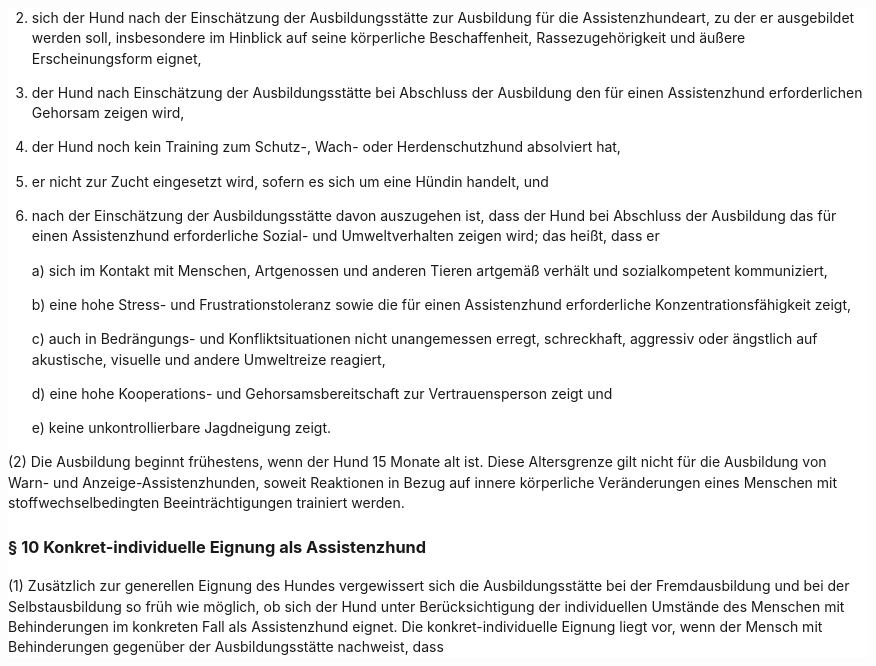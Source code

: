 2.  sich der Hund nach der Einschätzung der Ausbildungsstätte zur
    Ausbildung für die Assistenzhundeart, zu der er ausgebildet werden
    soll, insbesondere im Hinblick auf seine körperliche Beschaffenheit,
    Rassezugehörigkeit und äußere Erscheinungsform eignet,


3.  der Hund nach Einschätzung der Ausbildungsstätte bei Abschluss der
    Ausbildung den für einen Assistenzhund erforderlichen Gehorsam zeigen
    wird,


4.  der Hund noch kein Training zum Schutz-, Wach- oder Herdenschutzhund
    absolviert hat,


5.  er nicht zur Zucht eingesetzt wird, sofern es sich um eine Hündin
    handelt, und


6.  nach der Einschätzung der Ausbildungsstätte davon auszugehen ist, dass
    der Hund bei Abschluss der Ausbildung das für einen Assistenzhund
    erforderliche Sozial- und Umweltverhalten zeigen wird; das heißt, dass
    er

    a)  sich im Kontakt mit Menschen, Artgenossen und anderen Tieren artgemäß
        verhält und sozialkompetent kommuniziert,


    b)  eine hohe Stress- und Frustrationstoleranz sowie die für einen
        Assistenzhund erforderliche Konzentrationsfähigkeit zeigt,


    c)  auch in Bedrängungs- und Konfliktsituationen nicht unangemessen
        erregt, schreckhaft, aggressiv oder ängstlich auf akustische, visuelle
        und andere Umweltreize reagiert,


    d)  eine hohe Kooperations- und Gehorsamsbereitschaft zur Vertrauensperson
        zeigt und


    e)  keine unkontrollierbare Jagdneigung zeigt.







(2) Die Ausbildung beginnt frühestens, wenn der Hund 15 Monate alt
ist. Diese Altersgrenze gilt nicht für die Ausbildung von Warn- und
Anzeige-Assistenzhunden, soweit Reaktionen in Bezug auf innere
körperliche Veränderungen eines Menschen mit stoffwechselbedingten
Beeinträchtigungen trainiert werden.


### § 10 Konkret-individuelle Eignung als Assistenzhund

(1) Zusätzlich zur generellen Eignung des Hundes vergewissert sich die
Ausbildungsstätte bei der Fremdausbildung und bei der Selbstausbildung
so früh wie möglich, ob sich der Hund unter Berücksichtigung der
individuellen Umstände des Menschen mit Behinderungen im konkreten
Fall als Assistenzhund eignet. Die konkret-individuelle Eignung liegt
vor, wenn der Mensch mit Behinderungen gegenüber der Ausbildungsstätte
nachweist, dass
